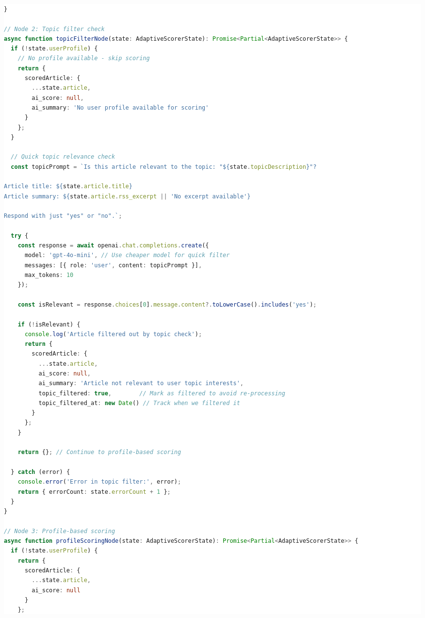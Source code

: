 ```typescript
}

// Node 2: Topic filter check
async function topicFilterNode(state: AdaptiveScorerState): Promise<Partial<AdaptiveScorerState>> {
  if (!state.userProfile) {
    // No profile available - skip scoring
    return { 
      scoredArticle: {
        ...state.article,
        ai_score: null,
        ai_summary: 'No user profile available for scoring'
      }
    };
  }
  
  // Quick topic relevance check
  const topicPrompt = `Is this article relevant to the topic: "${state.topicDescription}"?
  
Article title: ${state.article.title}
Article summary: ${state.article.rss_excerpt || 'No excerpt available'}

Respond with just "yes" or "no".`;

  try {
    const response = await openai.chat.completions.create({
      model: 'gpt-4o-mini', // Use cheaper model for quick filter
      messages: [{ role: 'user', content: topicPrompt }],
      max_tokens: 10
    });
    
    const isRelevant = response.choices[0].message.content?.toLowerCase().includes('yes');
    
    if (!isRelevant) {
      console.log('Article filtered out by topic check');
      return {
        scoredArticle: {
          ...state.article,
          ai_score: null,
          ai_summary: 'Article not relevant to user topic interests',
          topic_filtered: true,        // Mark as filtered to avoid re-processing
          topic_filtered_at: new Date() // Track when we filtered it
        }
      };
    }
    
    return {}; // Continue to profile-based scoring
    
  } catch (error) {
    console.error('Error in topic filter:', error);
    return { errorCount: state.errorCount + 1 };
  }
}

// Node 3: Profile-based scoring
async function profileScoringNode(state: AdaptiveScorerState): Promise<Partial<AdaptiveScorerState>> {
  if (!state.userProfile) {
    return {
      scoredArticle: {
        ...state.article,
        ai_score: null
      }
    };
```